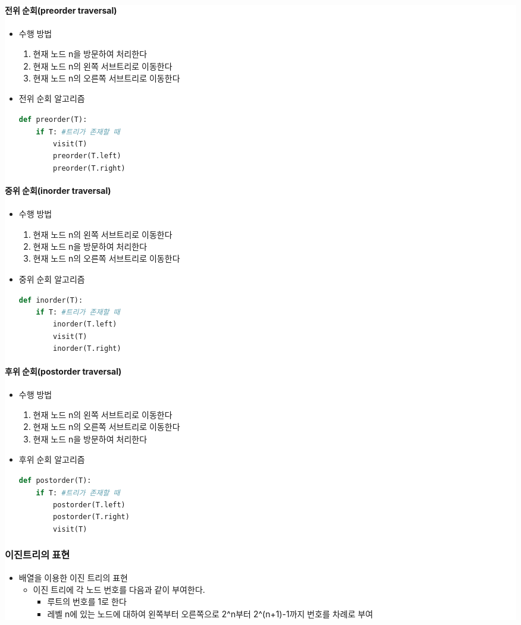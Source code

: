 #### 전위 순회(preorder traversal)

- 수행 방법

  1. 현재 노드 n을 방문하여 처리한다
  2. 현재 노드 n의 왼쪽 서브트리로 이동한다
  3. 현재 노드 n의 오른쪽 서브트리로 이동한다

- 전위 순회 알고리즘

  ```python
  def preorder(T):	
      if T: #트리가 존재할 때
          visit(T)
          preorder(T.left)
          preorder(T.right)
  ```

#### 중위 순회(inorder traversal)

- 수행 방법

  1. 현재 노드 n의 왼쪽 서브트리로 이동한다
  2. 현재 노드 n을 방문하여 처리한다
  3. 현재 노드 n의 오른쪽 서브트리로 이동한다

- 중위 순회 알고리즘

  ```python
  def inorder(T):	
      if T: #트리가 존재할 때
          inorder(T.left)
          visit(T)
          inorder(T.right)
  ```

#### 후위 순회(postorder traversal)

- 수행 방법

  1. 현재 노드 n의 왼쪽 서브트리로 이동한다
  2. 현재 노드 n의 오른쪽 서브트리로 이동한다
  3. 현재 노드 n을 방문하여 처리한다

- 후위 순회 알고리즘

  ```python
  def postorder(T):	
      if T: #트리가 존재할 때
          postorder(T.left)
          postorder(T.right)
          visit(T)
  ```

### 이진트리의 표현

- 배열을 이용한 이진 트리의 표현
  - 이진 트리에 각 노드 번호를 다음과 같이 부여한다.
    - 루트의 번호를 1로 한다
    - 레벨 n에 있는 노드에 대하여 왼쪽부터 오른쪽으로 2^n부터 2^(n+1)-1까지 번호를 차례로 부여
